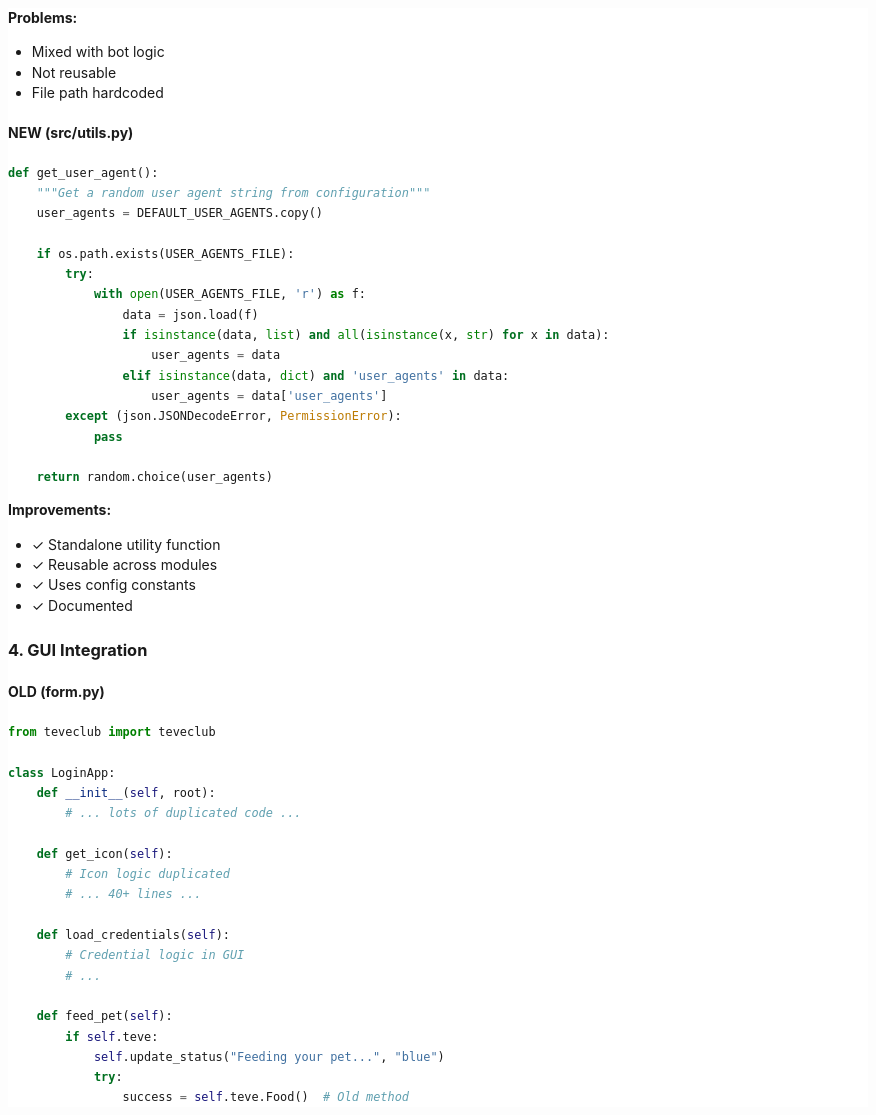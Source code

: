 **Problems:**
- Mixed with bot logic
- Not reusable
- File path hardcoded

#### NEW (src/utils.py)
```python
def get_user_agent():
    """Get a random user agent string from configuration"""
    user_agents = DEFAULT_USER_AGENTS.copy()
    
    if os.path.exists(USER_AGENTS_FILE):
        try:
            with open(USER_AGENTS_FILE, 'r') as f:
                data = json.load(f)
                if isinstance(data, list) and all(isinstance(x, str) for x in data):
                    user_agents = data
                elif isinstance(data, dict) and 'user_agents' in data:
                    user_agents = data['user_agents']
        except (json.JSONDecodeError, PermissionError):
            pass
    
    return random.choice(user_agents)
```

**Improvements:**
- ✓ Standalone utility function
- ✓ Reusable across modules
- ✓ Uses config constants
- ✓ Documented

### 4. GUI Integration

#### OLD (form.py)
```python
from teveclub import teveclub

class LoginApp:
    def __init__(self, root):
        # ... lots of duplicated code ...
        
    def get_icon(self):
        # Icon logic duplicated
        # ... 40+ lines ...
        
    def load_credentials(self):
        # Credential logic in GUI
        # ...
        
    def feed_pet(self):
        if self.teve:
            self.update_status("Feeding your pet...", "blue")
            try:
                success = self.teve.Food()  # Old method
```
